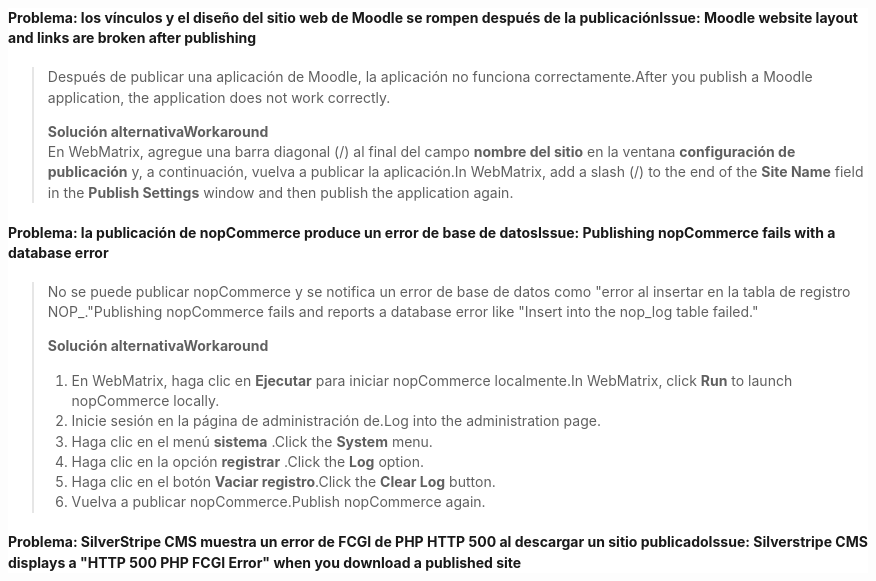 #### <a name="issue-moodle-website-layout-and-links-are-broken-after-publishing"></a><span data-ttu-id="c4639-359">Problema: los vínculos y el diseño del sitio web de Moodle se rompen después de la publicación</span><span class="sxs-lookup"><span data-stu-id="c4639-359">Issue: Moodle website layout and links are broken after publishing</span></span>

> <span data-ttu-id="c4639-360">Después de publicar una aplicación de Moodle, la aplicación no funciona correctamente.</span><span class="sxs-lookup"><span data-stu-id="c4639-360">After you publish a Moodle application, the application does not work correctly.</span></span>
> 
> <span data-ttu-id="c4639-361">**Solución alternativa**</span><span class="sxs-lookup"><span data-stu-id="c4639-361">**Workaround**</span></span>  
> <span data-ttu-id="c4639-362">En WebMatrix, agregue una barra diagonal (/) al final del campo **nombre del sitio** en la ventana **configuración de publicación** y, a continuación, vuelva a publicar la aplicación.</span><span class="sxs-lookup"><span data-stu-id="c4639-362">In WebMatrix, add a slash (/) to the end of the **Site Name** field in the **Publish Settings** window and then publish the application again.</span></span>

#### <a name="issue-publishing-nopcommerce-fails-with-a-database-error"></a><span data-ttu-id="c4639-363">Problema: la publicación de nopCommerce produce un error de base de datos</span><span class="sxs-lookup"><span data-stu-id="c4639-363">Issue: Publishing nopCommerce fails with a database error</span></span>

> <span data-ttu-id="c4639-364">No se puede publicar nopCommerce y se notifica un error de base de datos como "error al insertar en la tabla de registro NOP\_."</span><span class="sxs-lookup"><span data-stu-id="c4639-364">Publishing nopCommerce fails and reports a database error like "Insert into the nop\_log table failed."</span></span>
> 
> <span data-ttu-id="c4639-365">**Solución alternativa**</span><span class="sxs-lookup"><span data-stu-id="c4639-365">**Workaround**</span></span>  
> 
> 1. <span data-ttu-id="c4639-366">En WebMatrix, haga clic en **Ejecutar** para iniciar nopCommerce localmente.</span><span class="sxs-lookup"><span data-stu-id="c4639-366">In WebMatrix, click **Run** to launch nopCommerce locally.</span></span>
> 2. <span data-ttu-id="c4639-367">Inicie sesión en la página de administración de.</span><span class="sxs-lookup"><span data-stu-id="c4639-367">Log into the administration page.</span></span>
> 3. <span data-ttu-id="c4639-368">Haga clic en el menú **sistema** .</span><span class="sxs-lookup"><span data-stu-id="c4639-368">Click the **System** menu.</span></span>
> 4. <span data-ttu-id="c4639-369">Haga clic en la opción **registrar** .</span><span class="sxs-lookup"><span data-stu-id="c4639-369">Click the **Log** option.</span></span>
> 5. <span data-ttu-id="c4639-370">Haga clic en el botón **Vaciar registro**.</span><span class="sxs-lookup"><span data-stu-id="c4639-370">Click the **Clear Log** button.</span></span>
> 6. <span data-ttu-id="c4639-371">Vuelva a publicar nopCommerce.</span><span class="sxs-lookup"><span data-stu-id="c4639-371">Publish nopCommerce again.</span></span>

#### <a name="issue-silverstripe-cms-displays-a-http-500-php-fcgi-error-when-you-download-a-published-site"></a><span data-ttu-id="c4639-372">Problema: SilverStripe CMS muestra un error de FCGI de PHP HTTP 500 al descargar un sitio publicado</span><span class="sxs-lookup"><span data-stu-id="c4639-372">Issue: Silverstripe CMS displays a "HTTP 500 PHP FCGI Error" when you download a published site</span></span>
